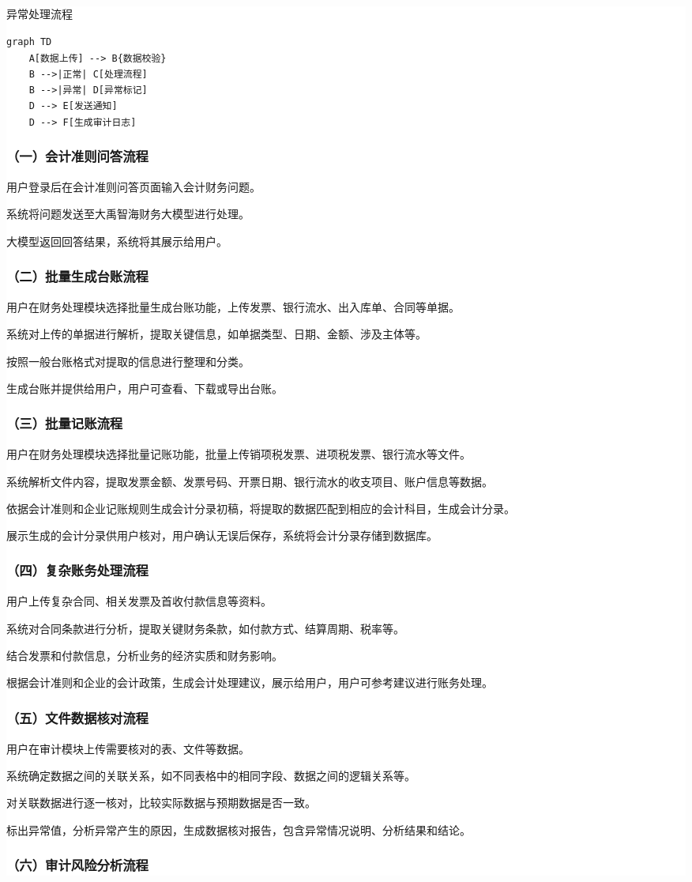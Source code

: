 异常处理流程
```mermaid
graph TD
    A[数据上传] --> B{数据校验}
    B -->|正常| C[处理流程]
    B -->|异常| D[异常标记]
    D --> E[发送通知]
    D --> F[生成审计日志]
```
### （一）会计准则问答流程

用户登录后在会计准则问答页面输入会计财务问题。

系统将问题发送至大禹智海财务大模型进行处理。

大模型返回回答结果，系统将其展示给用户。

### （二）批量生成台账流程

用户在财务处理模块选择批量生成台账功能，上传发票、银行流水、出入库单、合同等单据。

系统对上传的单据进行解析，提取关键信息，如单据类型、日期、金额、涉及主体等。

按照一般台账格式对提取的信息进行整理和分类。

生成台账并提供给用户，用户可查看、下载或导出台账。

### （三）批量记账流程

用户在财务处理模块选择批量记账功能，批量上传销项税发票、进项税发票、银行流水等文件。

系统解析文件内容，提取发票金额、发票号码、开票日期、银行流水的收支项目、账户信息等数据。

依据会计准则和企业记账规则生成会计分录初稿，将提取的数据匹配到相应的会计科目，生成会计分录。

展示生成的会计分录供用户核对，用户确认无误后保存，系统将会计分录存储到数据库。

### （四）复杂账务处理流程

用户上传复杂合同、相关发票及首收付款信息等资料。

系统对合同条款进行分析，提取关键财务条款，如付款方式、结算周期、税率等。

结合发票和付款信息，分析业务的经济实质和财务影响。

根据会计准则和企业的会计政策，生成会计处理建议，展示给用户，用户可参考建议进行账务处理。

### （五）文件数据核对流程

用户在审计模块上传需要核对的表、文件等数据。

系统确定数据之间的关联关系，如不同表格中的相同字段、数据之间的逻辑关系等。

对关联数据进行逐一核对，比较实际数据与预期数据是否一致。

标出异常值，分析异常产生的原因，生成数据核对报告，包含异常情况说明、分析结果和结论。

### （六）审计风险分析流程
